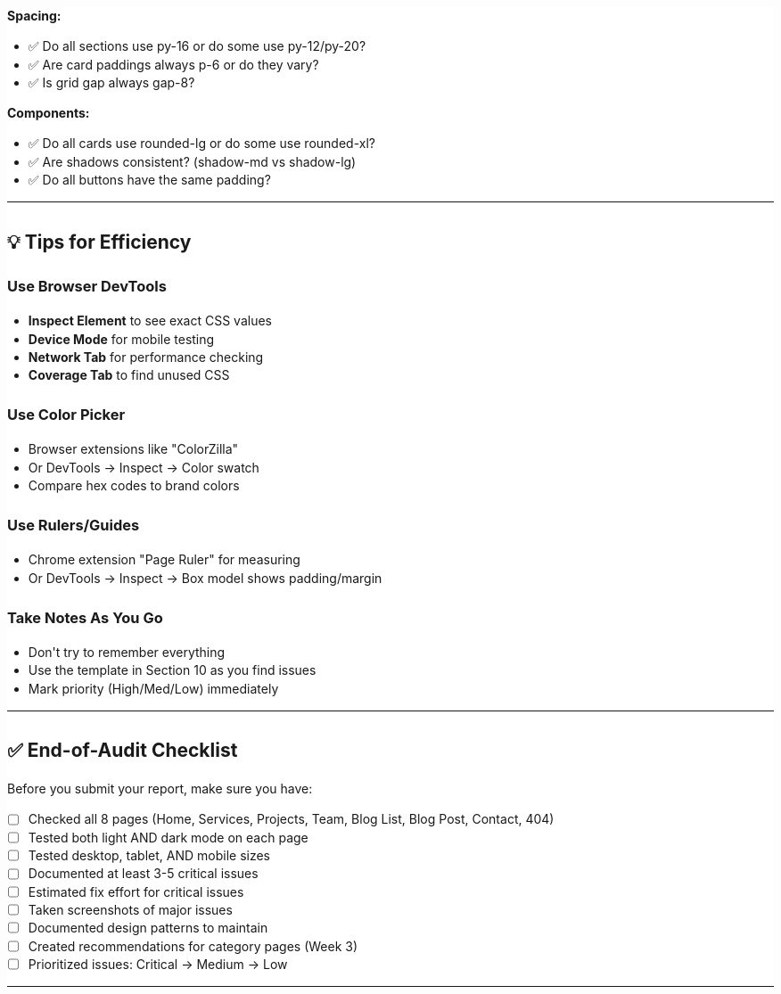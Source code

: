 **Spacing:**
- ✅ Do all sections use py-16 or do some use py-12/py-20?
- ✅ Are card paddings always p-6 or do they vary?
- ✅ Is grid gap always gap-8?

**Components:**
- ✅ Do all cards use rounded-lg or do some use rounded-xl?
- ✅ Are shadows consistent? (shadow-md vs shadow-lg)
- ✅ Do all buttons have the same padding?

---

## 💡 Tips for Efficiency

### **Use Browser DevTools**
- **Inspect Element** to see exact CSS values
- **Device Mode** for mobile testing
- **Network Tab** for performance checking
- **Coverage Tab** to find unused CSS

### **Use Color Picker**
- Browser extensions like "ColorZilla"
- Or DevTools → Inspect → Color swatch
- Compare hex codes to brand colors

### **Use Rulers/Guides**
- Chrome extension "Page Ruler" for measuring
- Or DevTools → Inspect → Box model shows padding/margin

### **Take Notes As You Go**
- Don't try to remember everything
- Use the template in Section 10 as you find issues
- Mark priority (High/Med/Low) immediately

---

## ✅ End-of-Audit Checklist

Before you submit your report, make sure you have:

- [ ] Checked all 8 pages (Home, Services, Projects, Team, Blog List, Blog Post, Contact, 404)
- [ ] Tested both light AND dark mode on each page
- [ ] Tested desktop, tablet, AND mobile sizes
- [ ] Documented at least 3-5 critical issues
- [ ] Estimated fix effort for critical issues
- [ ] Taken screenshots of major issues
- [ ] Documented design patterns to maintain
- [ ] Created recommendations for category pages (Week 3)
- [ ] Prioritized issues: Critical → Medium → Low

---
